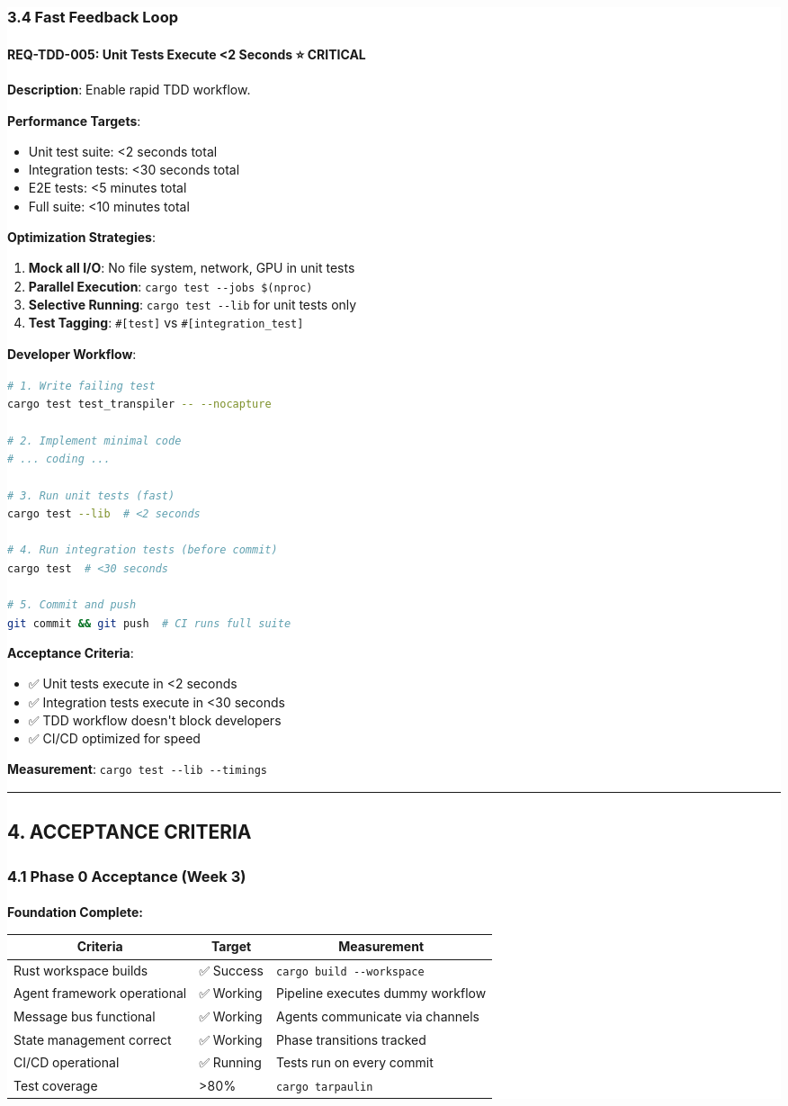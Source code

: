 ### 3.4 Fast Feedback Loop

#### REQ-TDD-005: Unit Tests Execute <2 Seconds ⭐ CRITICAL
**Description**: Enable rapid TDD workflow.

**Performance Targets**:
- Unit test suite: <2 seconds total
- Integration tests: <30 seconds total
- E2E tests: <5 minutes total
- Full suite: <10 minutes total

**Optimization Strategies**:
1. **Mock all I/O**: No file system, network, GPU in unit tests
2. **Parallel Execution**: `cargo test --jobs $(nproc)`
3. **Selective Running**: `cargo test --lib` for unit tests only
4. **Test Tagging**: `#[test]` vs `#[integration_test]`

**Developer Workflow**:
```bash
# 1. Write failing test
cargo test test_transpiler -- --nocapture

# 2. Implement minimal code
# ... coding ...

# 3. Run unit tests (fast)
cargo test --lib  # <2 seconds

# 4. Run integration tests (before commit)
cargo test  # <30 seconds

# 5. Commit and push
git commit && git push  # CI runs full suite
```

**Acceptance Criteria**:
- ✅ Unit tests execute in <2 seconds
- ✅ Integration tests execute in <30 seconds
- ✅ TDD workflow doesn't block developers
- ✅ CI/CD optimized for speed

**Measurement**: `cargo test --lib --timings`

---

## 4. ACCEPTANCE CRITERIA

### 4.1 Phase 0 Acceptance (Week 3)

**Foundation Complete:**

| Criteria | Target | Measurement |
|----------|--------|-------------|
| Rust workspace builds | ✅ Success | `cargo build --workspace` |
| Agent framework operational | ✅ Working | Pipeline executes dummy workflow |
| Message bus functional | ✅ Working | Agents communicate via channels |
| State management correct | ✅ Working | Phase transitions tracked |
| CI/CD operational | ✅ Running | Tests run on every commit |
| Test coverage | >80% | `cargo tarpaulin` |
